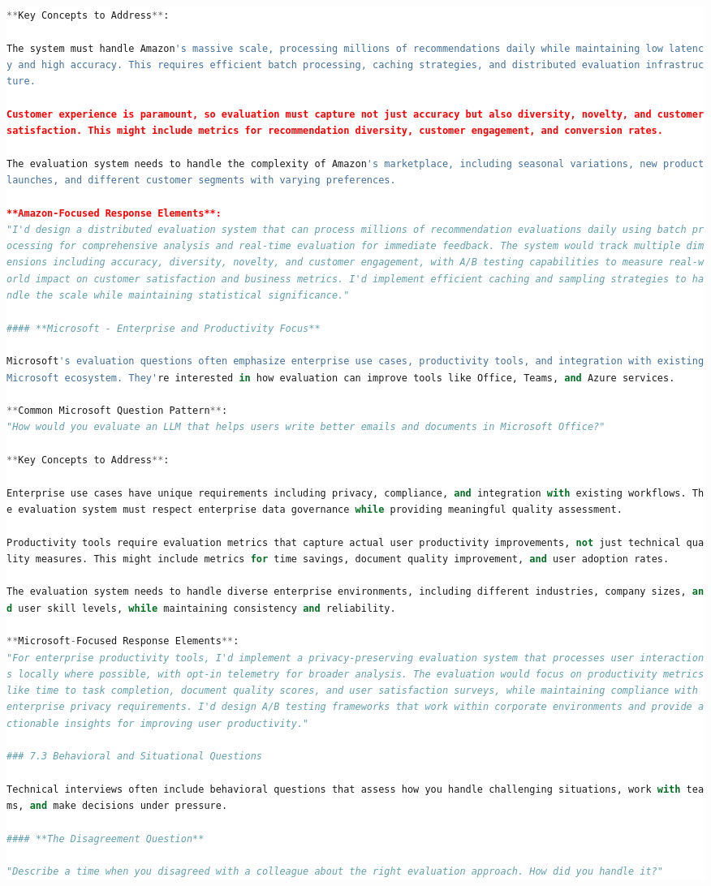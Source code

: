 ```python
**Key Concepts to Address**:

The system must handle Amazon's massive scale, processing millions of recommendations daily while maintaining low latency and high accuracy. This requires efficient batch processing, caching strategies, and distributed evaluation infrastructure.

Customer experience is paramount, so evaluation must capture not just accuracy but also diversity, novelty, and customer satisfaction. This might include metrics for recommendation diversity, customer engagement, and conversion rates.

The evaluation system needs to handle the complexity of Amazon's marketplace, including seasonal variations, new product launches, and different customer segments with varying preferences.

**Amazon-Focused Response Elements**:
"I'd design a distributed evaluation system that can process millions of recommendation evaluations daily using batch processing for comprehensive analysis and real-time evaluation for immediate feedback. The system would track multiple dimensions including accuracy, diversity, novelty, and customer engagement, with A/B testing capabilities to measure real-world impact on customer satisfaction and business metrics. I'd implement efficient caching and sampling strategies to handle the scale while maintaining statistical significance."

#### **Microsoft - Enterprise and Productivity Focus**

Microsoft's evaluation questions often emphasize enterprise use cases, productivity tools, and integration with existing Microsoft ecosystem. They're interested in how evaluation can improve tools like Office, Teams, and Azure services.

**Common Microsoft Question Pattern**:
"How would you evaluate an LLM that helps users write better emails and documents in Microsoft Office?"

**Key Concepts to Address**:

Enterprise use cases have unique requirements including privacy, compliance, and integration with existing workflows. The evaluation system must respect enterprise data governance while providing meaningful quality assessment.

Productivity tools require evaluation metrics that capture actual user productivity improvements, not just technical quality measures. This might include metrics for time savings, document quality improvement, and user adoption rates.

The evaluation system needs to handle diverse enterprise environments, including different industries, company sizes, and user skill levels, while maintaining consistency and reliability.

**Microsoft-Focused Response Elements**:
"For enterprise productivity tools, I'd implement a privacy-preserving evaluation system that processes user interactions locally where possible, with opt-in telemetry for broader analysis. The evaluation would focus on productivity metrics like time to task completion, document quality scores, and user satisfaction surveys, while maintaining compliance with enterprise privacy requirements. I'd design A/B testing frameworks that work within corporate environments and provide actionable insights for improving user productivity."

### 7.3 Behavioral and Situational Questions

Technical interviews often include behavioral questions that assess how you handle challenging situations, work with teams, and make decisions under pressure.

#### **The Disagreement Question**

"Describe a time when you disagreed with a colleague about the right evaluation approach. How did you handle it?"

```